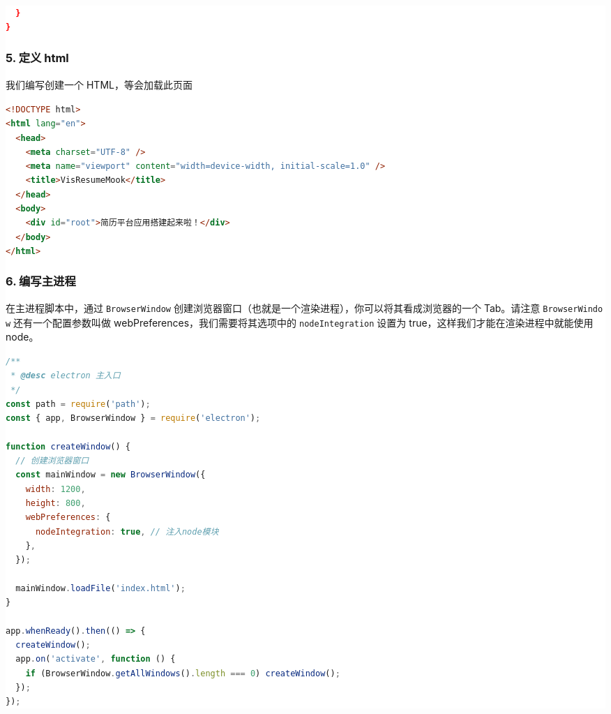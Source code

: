 ```json
  }
}
```

### 5. 定义 html

我们编写创建一个 HTML，等会加载此页面

```html
<!DOCTYPE html>
<html lang="en">
  <head>
    <meta charset="UTF-8" />
    <meta name="viewport" content="width=device-width, initial-scale=1.0" />
    <title>VisResumeMook</title>
  </head>
  <body>
    <div id="root">简历平台应用搭建起来啦！</div>
  </body>
</html>
```

### 6. 编写主进程

在主进程脚本中，通过 `BrowserWindow` 创建浏览器窗口（也就是一个渲染进程），你可以将其看成浏览器的一个 Tab。请注意 `BrowserWindow` 还有一个配置参数叫做 webPreferences，我们需要将其选项中的 `nodeIntegration` 设置为 true，这样我们才能在渲染进程中就能使用 node。

```js
/**
 * @desc electron 主入口
 */
const path = require('path');
const { app, BrowserWindow } = require('electron');

function createWindow() {
  // 创建浏览器窗口
  const mainWindow = new BrowserWindow({
    width: 1200,
    height: 800,
    webPreferences: {
      nodeIntegration: true, // 注入node模块
    },
  });

  mainWindow.loadFile('index.html');
}

app.whenReady().then(() => {
  createWindow();
  app.on('activate', function () {
    if (BrowserWindow.getAllWindows().length === 0) createWindow();
  });
});
```
